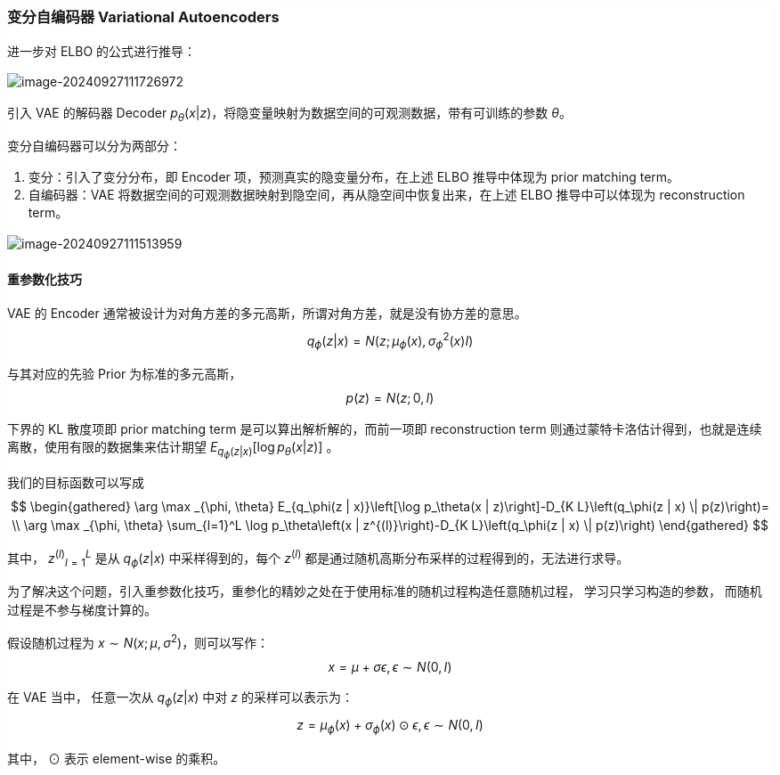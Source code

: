 ### 变分自编码器 Variational Autoencoders

进一步对 ELBO 的公式进行推导：

![image-20240927111726972](https://raw.githubusercontent.com/bonjour-npy/Image-Hosting-Service/main/typora_imagesimage-20240927111726972.png)

引入 VAE 的解码器 Decoder $p_{\theta}(x|z)$，将隐变量映射为数据空间的可观测数据，带有可训练的参数 $\theta$。

变分自编码器可以分为两部分：

1. 变分：引入了变分分布，即 Encoder 项，预测真实的隐变量分布，在上述 ELBO 推导中体现为 prior matching term。
2. 自编码器：VAE 将数据空间的可观测数据映射到隐空间，再从隐空间中恢复出来，在上述 ELBO 推导中可以体现为 reconstruction term。

![image-20240927111513959](https://raw.githubusercontent.com/bonjour-npy/Image-Hosting-Service/main/typora_imagesimage-20240927111513959.png)

#### 重参数化技巧

VAE 的 Encoder 通常被设计为对角方差的多元高斯，所谓对角方差，就是没有协方差的意思。
$$
q_\phi(z | x)=N\left(z ; \mu_\phi(x), \sigma_\phi^2(x) I\right)
$$

与其对应的先验 Prior 为标准的多元高斯，
$$
p(z)=N(z ; 0, I)
$$

下界的 KL 散度项即 prior matching term 是可以算出解析解的，而前一项即 reconstruction term 则通过蒙特卡洛估计得到，也就是连续离散，使用有限的数据集来估计期望 $E_{q_\phi(z|x)}\left[\log p_\theta(x|z)\right]$ 。

我们的目标函数可以写成
$$
\begin{gathered}
\arg \max _{\phi, \theta} E_{q_\phi(z | x)}\left[\log p_\theta(x | z)\right]-D_{K L}\left(q_\phi(z | x) \| p(z)\right)= \\
\arg \max _{\phi, \theta} \sum_{l=1}^L \log p_\theta\left(x | z^{(l)}\right)-D_{K L}\left(q_\phi(z | x) \| p(z)\right)
\end{gathered}
$$

其中， $z^{(l)}{ }_{l=1}^L$ 是从 $q_\phi(z | x)$ 中采样得到的，每个 $z^{(l)}$ 都是通过随机高斯分布采样的过程得到的，无法进行求导。

为了解决这个问题，引入重参数化技巧，重参化的精妙之处在于使用标准的随机过程构造任意随机过程， 学习只学习构造的参数， 而随机过程是不参与梯度计算的。

假设随机过程为 $x \sim N\left(x;\mu,\sigma^2\right)$，则可以写作：
$$
x=\mu+\sigma \epsilon, \epsilon \sim N(0, I)
$$

在 VAE 当中， 任意一次从 $q_\phi(z|x)$ 中对 $z$ 的采样可以表示为：
$$
z=\mu_\phi(x)+\sigma_\phi(x) \odot \epsilon, \epsilon \sim N(0,I)
$$

其中， $\odot$ 表示 element-wise 的乘积。
